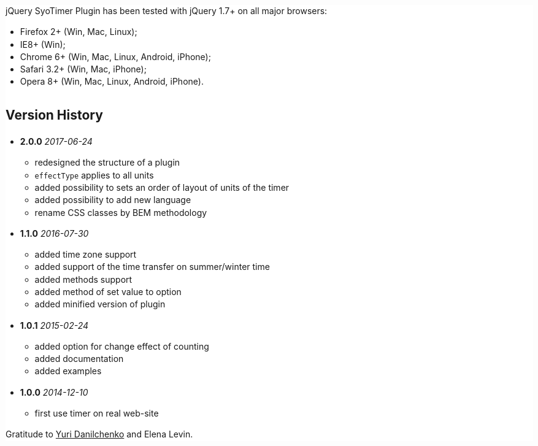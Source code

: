 jQuery SyoTimer Plugin has been tested with jQuery 1.7+ on all major browsers:

+ Firefox 2+ (Win, Mac, Linux);
+ IE8+ (Win);
+ Chrome 6+ (Win, Mac, Linux, Android, iPhone);
+ Safari 3.2+ (Win, Mac, iPhone);
+ Opera 8+ (Win, Mac, Linux, Android, iPhone).


## Version History

+ **2.0.0** _2017-06-24_

    - redesigned the structure of a plugin
    - `effectType` applies to all units
    - added possibility to sets an order of layout of units of the timer
    - added possibility to add new language
    - rename CSS classes by BEM methodology

+ **1.1.0** _2016-07-30_

    - added time zone support
    - added support of the time transfer on summer/winter time
    - added methods support
    - added method of set value to option
    - added minified version of plugin

+ **1.0.1** _2015-02-24_

    - added option for change effect of counting
    - added documentation
    - added examples

+ **1.0.0** _2014-12-10_

    - first use timer on real web-site


Gratitude to [Yuri Danilchenko](https://github.com/yuri-danilchenko) and Elena Levin.